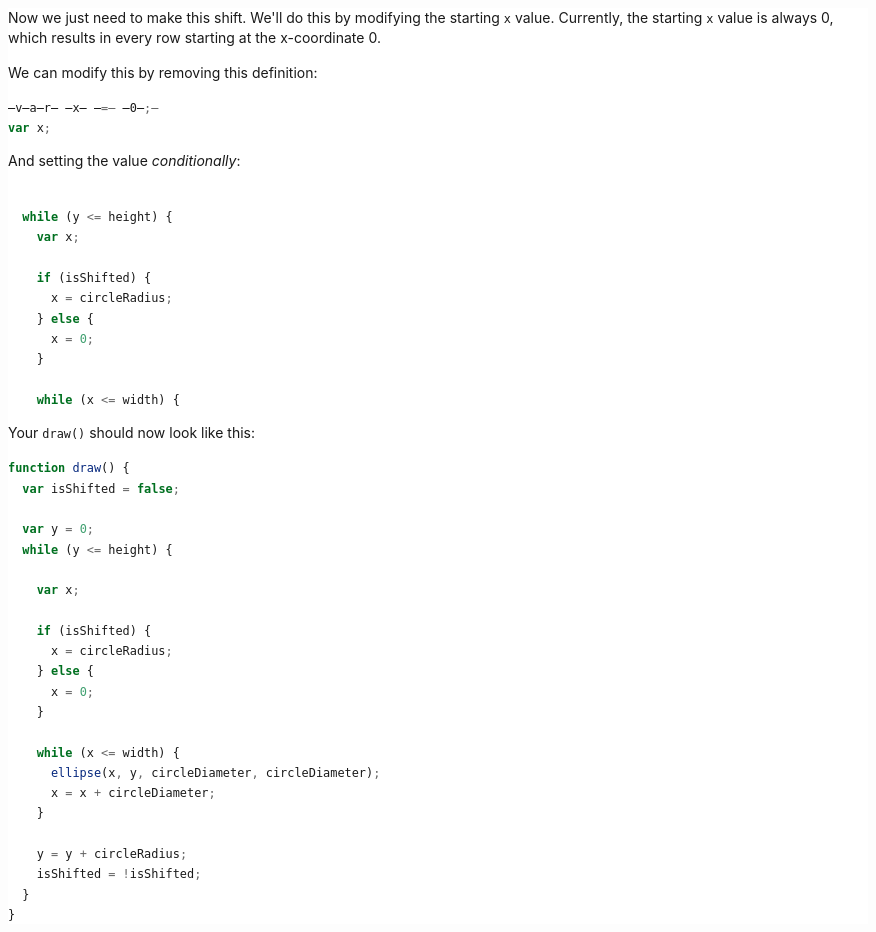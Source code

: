 Now we just need to make this shift. We'll do this by modifying the starting `x` value. Currently, the starting `x` value is always 0, which results in every row starting at the x-coordinate 0.

We can modify this by removing this definition:

```js
̶v̶a̶r̶ ̶x̶ ̶=̶ ̶0̶;̶
var x;
```

And setting the value _conditionally_:

```js

  while (y <= height) {
    var x;

    if (isShifted) {
      x = circleRadius;
    } else {
      x = 0;
    }

    while (x <= width) {

```

Your `draw()` should now look like this:

```js
function draw() {
  var isShifted = false;

  var y = 0;
  while (y <= height) {

    var x;

    if (isShifted) {
      x = circleRadius;
    } else {
      x = 0;
    }

    while (x <= width) {
      ellipse(x, y, circleDiameter, circleDiameter);
      x = x + circleDiameter;
    }

    y = y + circleRadius;
    isShifted = !isShifted;
  }
}
```
